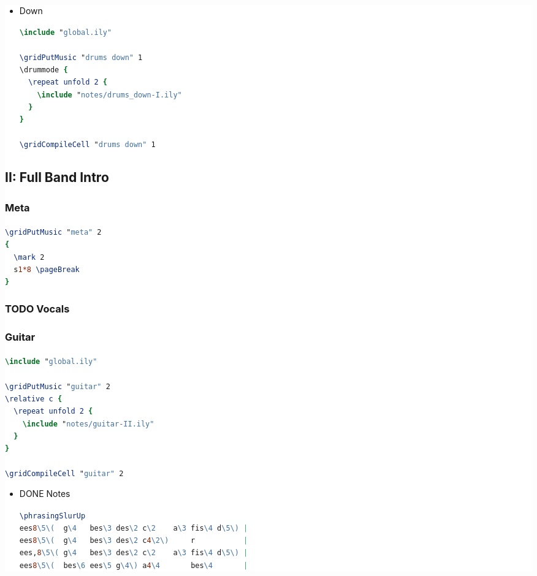 -   Down

    ```LilyPond
    \include "global.ily"

    \gridPutMusic "drums down" 1
    \drummode {
      \repeat unfold 2 {
        \include "notes/drums_down-I.ily"
      }
    }

    \gridCompileCell "drums down" 1
    ```

## II: Full Band Intro<a id="orgheadline18"></a>

### Meta<a id="orgheadline10"></a>

```LilyPond
\gridPutMusic "meta" 2
{
  \mark 2
  s1*8 \pageBreak
}
```

### TODO Vocals<a id="orgheadline11"></a>

### Guitar<a id="orgheadline13"></a>

```LilyPond
\include "global.ily"

\gridPutMusic "guitar" 2
\relative c {
  \repeat unfold 2 {
    \include "notes/guitar-II.ily"
  }
}

\gridCompileCell "guitar" 2
```

-   DONE Notes

    ```LilyPond
    \phrasingSlurUp
    ees8\5\(  g\4   bes\3 des\2 c\2    a\3 fis\4 d\5\) |
    ees8\5\(  g\4   bes\3 des\2 c4\2\)     r           |
    ees,8\5\( g\4   bes\3 des\2 c\2    a\3 fis\4 d\5\) |
    ees8\5\(  bes\6 ees\5 g\4\) a4\4       bes\4       |
    ```
